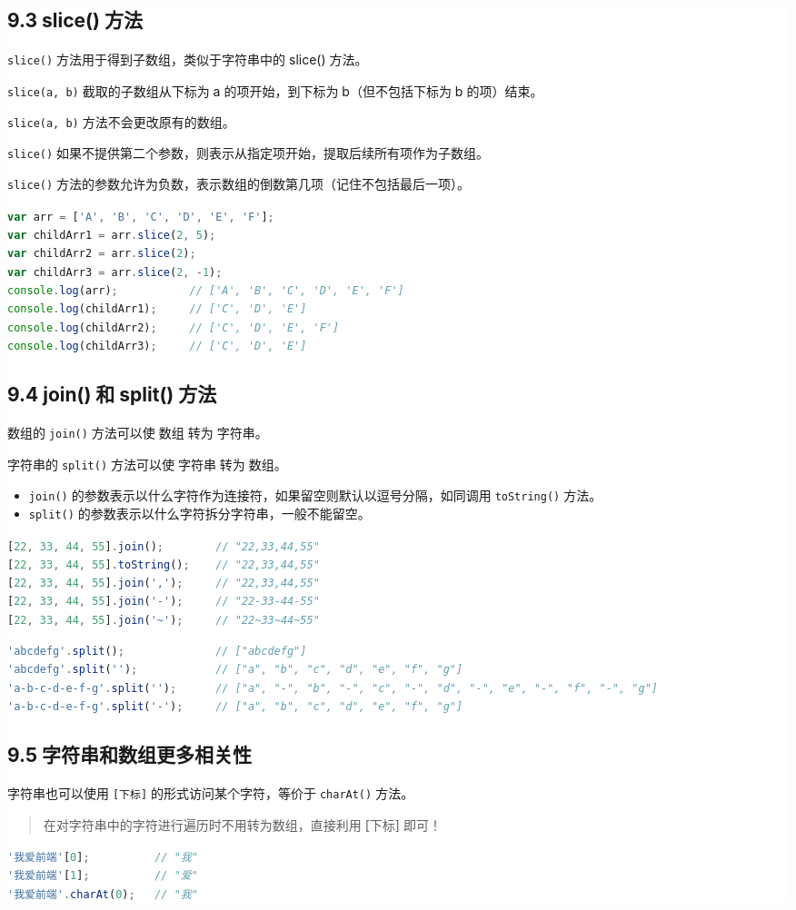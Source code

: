 
## 9.3 slice() 方法

`slice()` 方法用于得到子数组，类似于字符串中的 slice() 方法。

`slice(a, b)` 截取的子数组从下标为 a 的项开始，到下标为 b（但不包括下标为 b 的项）结束。

`slice(a, b)` 方法不会更改原有的数组。

`slice()` 如果不提供第二个参数，则表示从指定项开始，提取后续所有项作为子数组。

`slice()` 方法的参数允许为负数，表示数组的倒数第几项（记住不包括最后一项）。

```javascript
var arr = ['A', 'B', 'C', 'D', 'E', 'F'];
var childArr1 = arr.slice(2, 5);
var childArr2 = arr.slice(2);
var childArr3 = arr.slice(2, -1);
console.log(arr);			// ['A', 'B', 'C', 'D', 'E', 'F']
console.log(childArr1);		// ['C', 'D', 'E']
console.log(childArr2);		// ['C', 'D', 'E', 'F']
console.log(childArr3);		// ['C', 'D', 'E']
```

## 9.4 join() 和 split() 方法

数组的 `join()` 方法可以使 数组 转为 字符串。

字符串的 `split()` 方法可以使 字符串 转为 数组。

- `join()` 的参数表示以什么字符作为连接符，如果留空则默认以逗号分隔，如同调用 `toString()` 方法。
- `split()` 的参数表示以什么字符拆分字符串，一般不能留空。

```javascript
[22, 33, 44, 55].join();		// "22,33,44,55"
[22, 33, 44, 55].toString();	// "22,33,44,55"
[22, 33, 44, 55].join(',');		// "22,33,44,55"
[22, 33, 44, 55].join('-');		// "22-33-44-55"
[22, 33, 44, 55].join('~');		// "22~33~44~55"
```

```javascript
'abcdefg'.split();				// ["abcdefg"]
'abcdefg'.split('');			// ["a", "b", "c", "d", "e", "f", "g"]
'a-b-c-d-e-f-g'.split('');		// ["a", "-", "b", "-", "c", "-", "d", "-", "e", "-", "f", "-", "g"]
'a-b-c-d-e-f-g'.split('-');		// ["a", "b", "c", "d", "e", "f", "g"]
```

## 9.5 字符串和数组更多相关性

字符串也可以使用 `[下标]` 的形式访问某个字符，等价于 `charAt()` 方法。

> 在对字符串中的字符进行遍历时不用转为数组，直接利用 [下标] 即可！
>

```javascript
'我爱前端'[0];			// "我"
'我爱前端'[1];			// "爱"
'我爱前端'.charAt(0);	// "我"
```
